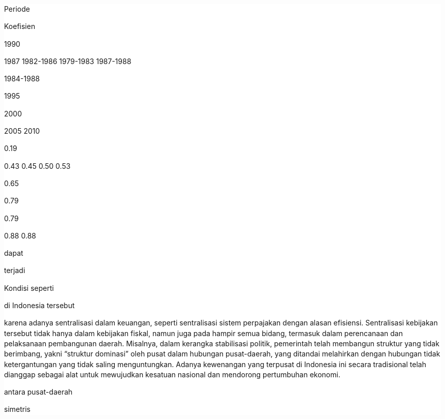 Periode

Koefisien

1990

1987
1982-1986
1979-1983
1987-1988

1984-1988

1995

2000

2005
2010

0.19

0.43
0.45
0.50
0.53

0.65

0.79

0.79

0.88
0.88

dapat

terjadi

Kondisi  seperti

di  Indonesia  tersebut

karena  adanya
sentralisasi  dalam  keuangan,  seperti  sentralisasi  sistem  perpajakan  dengan
alasan  efisiensi.  Sentralisasi  kebijakan  tersebut  tidak  hanya  dalam  kebijakan
fiskal,  namun  juga  pada  hampir  semua  bidang,  termasuk  dalam  perencanaan
dan  pelaksanaan  pembangunan  daerah.  Misalnya,  dalam  kerangka  stabilisasi
politik,  pemerintah  telah  membangun  struktur  yang  tidak  berimbang,  yakni
“struktur  dominasi”  oleh  pusat  dalam  hubungan  pusat-daerah,  yang  ditandai
melahirkan
dengan  hubungan  tidak
ketergantungan  yang  tidak  saling  menguntungkan.  Adanya  kewenangan  yang
terpusat  di  Indonesia  ini  secara  tradisional  telah  dianggap  sebagai  alat  untuk
mewujudkan  kesatuan  nasional  dan  mendorong  pertumbuhan  ekonomi.

antara  pusat-daerah

simetris

